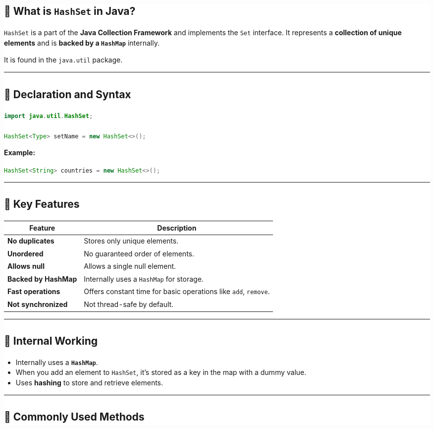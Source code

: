 

## 🔹 What is `HashSet` in Java?

`HashSet` is a part of the **Java Collection Framework** and implements the `Set` interface. It represents a **collection of unique elements** and is **backed by a `HashMap`** internally.

It is found in the `java.util` package.

---

## 🔹 Declaration and Syntax

```java
import java.util.HashSet;

HashSet<Type> setName = new HashSet<>();
```

**Example:**

```java
HashSet<String> countries = new HashSet<>();
```

---

## 🔹 Key Features

| Feature               | Description                                                     |
| --------------------- | --------------------------------------------------------------- |
| **No duplicates**     | Stores only unique elements.                                    |
| **Unordered**         | No guaranteed order of elements.                                |
| **Allows null**       | Allows a single null element.                                   |
| **Backed by HashMap** | Internally uses a `HashMap` for storage.                        |
| **Fast operations**   | Offers constant time for basic operations like `add`, `remove`. |
| **Not synchronized**  | Not thread-safe by default.                                     |

---

## 🔹 Internal Working

* Internally uses a **`HashMap`**.
* When you add an element to `HashSet`, it’s stored as a key in the map with a dummy value.
* Uses **hashing** to store and retrieve elements.

---

## 🔹 Commonly Used Methods

